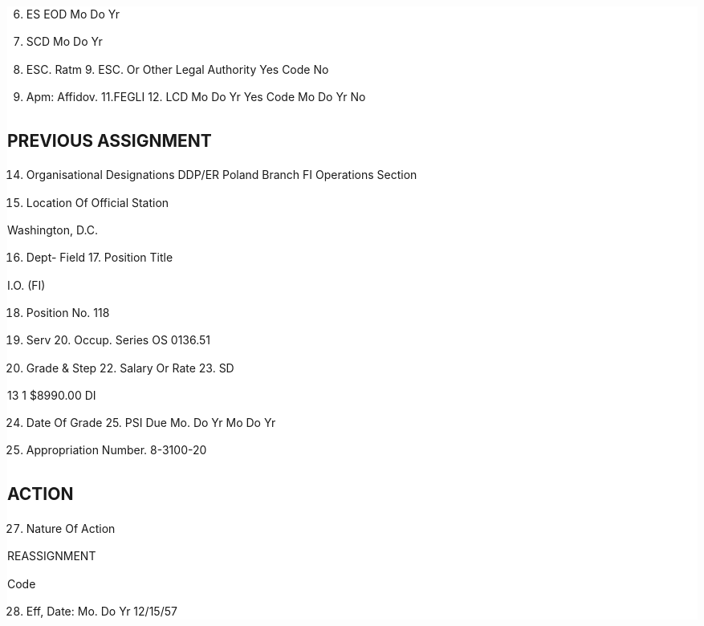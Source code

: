 6. ES EOD
   Mo Do Yr

7. SCD
   Mo Do Yr

8. ESC. Ratm 9. ESC. Or Other Legal Authority
   Yes
   Code
   No

10. Apm: Affidov. 11.FEGLI 12. LCD
    Mo Do Yr
    Yes Code Mo Do Yr
    No

## PREVIOUS ASSIGNMENT

14. Organisational Designations
    DDP/ER
    Poland Branch
    FI Operations Section

15. Location Of Official Station

Washington, D.C.

16. Dept- Field 17. Position Title

I.O. (FI)

18. Position No.
    118

19. Serv 20. Occup. Series
    OS 0136.51

21. Grade & Step 22. Salary Or Rate 23. SD

13 1 $8990.00
DI

24. Date Of Grade 25. PSI Due
    Mo. Do Yr Mo Do Yr

26. Appropriation Number.
    8-3100-20

## ACTION

27. Nature Of Action

REASSIGNMENT

Code

28. Eff, Date:
    Mo. Do Yr
    12/15/57
